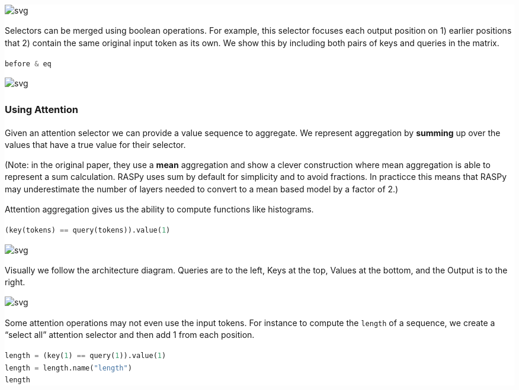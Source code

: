     
![svg]({{site.baseurl}}/assets/img/2022-12-01-raspy/Blog_53_0.svg)
    



Selectors can be merged using boolean operations. For example, this selector focuses each output position on 1) earlier positions that 2) contain the same original input token as its own. We show this by including both pairs of keys and queries in the matrix.

```python
before & eq
```



    
![svg]({{site.baseurl}}/assets/img/2022-12-01-raspy/Blog_55_0.svg)
    



### Using Attention 

Given an attention selector we can provide a value sequence to aggregate. We represent aggregation by **summing** up over the values that have a true value for their selector. 

(Note: in the original paper, they use a **mean** aggregation and show a clever construction where mean aggregation is able to represent a sum calculation. RASPy uses sum by default for simplicity and to avoid fractions. In practicce this means that RASPy may underestimate the number of layers needed to convert to a mean based model by a factor of 2.)

Attention aggregation gives us the ability to compute functions like histograms. 

```python
(key(tokens) == query(tokens)).value(1)
```



    
![svg]({{site.baseurl}}/assets/img/2022-12-01-raspy/Blog_59_0.svg)
    



Visually we follow the architecture diagram. Queries are to the left, Keys at the top, Values at the bottom, and the Output is to the right.





    
![svg]({{site.baseurl}}/assets/img/2022-12-01-raspy/Blog_61_0.svg)
    



Some attention operations may not even use the input tokens. For instance to compute the `length` of a sequence, we create a “select all” attention selector and then add 1 from each position.

```python
length = (key(1) == query(1)).value(1)
length = length.name("length")
length
```
